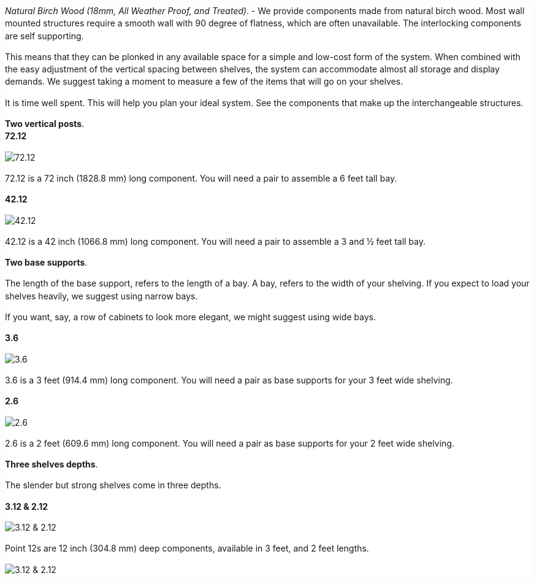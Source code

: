 _Natural Birch Wood (18mm, All Weather Proof, and Treated)_. - We provide components made from natural birch wood. Most wall mounted structures require a smooth wall with 90 degree of flatness, which are often unavailable. The interlocking components are self supporting.

This means that they can be plonked in any available space for a simple and low-cost form of the system. When combined with the easy adjustment of the vertical spacing between shelves, the system can accommodate almost all storage and display demands. We suggest taking a moment to measure a few of the items that will go on your shelves.

It is time well spent. This will help you plan your ideal system. See the components that make up the interchangeable structures.

**Two vertical posts**.  
**72.12**

![_72.12_](https://66.media.tumblr.com/92372c06b3beb4dd2d813cb27ec270d3/0a2f6f3142b7cf22-13/s540x810/d6e77b536d91daa929ed183625ff83e2e7299755.jpg)

72.12 is a 72 inch (1828.8 mm) long component. You will need a pair to assemble a 6 feet tall bay.

**42.12**

![_42.12_](https://66.media.tumblr.com/ccd7eb4b7510106547fe2b7d3eb6128b/0a2f6f3142b7cf22-e4/s540x810/d268d29a307eee736eb20d746bf8ab8a8dc8f1fc.jpg)

42.12 is a 42 inch (1066.8 mm) long component. You will need a pair to assemble a 3 and ½ feet tall bay.

**Two base supports**.

The length of the base support, refers to the length of a bay. A bay, refers to the width of your shelving. If you expect to load your shelves heavily, we suggest using narrow bays.

If you want, say, a row of cabinets to look more elegant, we might suggest using wide bays.

**3.6**

![_3.6_](https://66.media.tumblr.com/cb0c050c2697c819e6270284eef548f8/0a2f6f3142b7cf22-23/s540x810/3f7390b70ea83e7915a7d0eb47faaac5b79dc747.jpg)

3.6 is a 3 feet (914.4 mm) long component. You will need a pair as base supports for your 3 feet wide shelving.

**2.6**

![_2.6_](https://66.media.tumblr.com/a6d7f2a08a8c78c12c55ece82ddf5d7d/0a2f6f3142b7cf22-af/s540x810/9ac35d426c6c7fa9b2729d7f419b0c692bbfd772.jpg)

2.6 is a 2 feet (609.6 mm) long component. You will need a pair as base supports for your 2 feet wide shelving.

**Three shelves depths**.

The slender but strong shelves come in three depths.

**3.12 & 2.12**

![_3.12 & 2.12_](https://66.media.tumblr.com/92108d50078f343f6cff130c11a88a3a/0a2f6f3142b7cf22-ad/s540x810/263bb65902d5b38556163e0aabf385131c7c85fe.jpg)

Point 12s are 12 inch (304.8 mm) deep components, available in 3 feet, and 2 feet lengths.

![_3.12 & 2.12_](https://66.media.tumblr.com/891520cbaec0e82aef9118ac43306a5e/0a2f6f3142b7cf22-96/s540x810/6831bc044270b72f4a95b37f732bc7761c9e2e6f.jpg)
